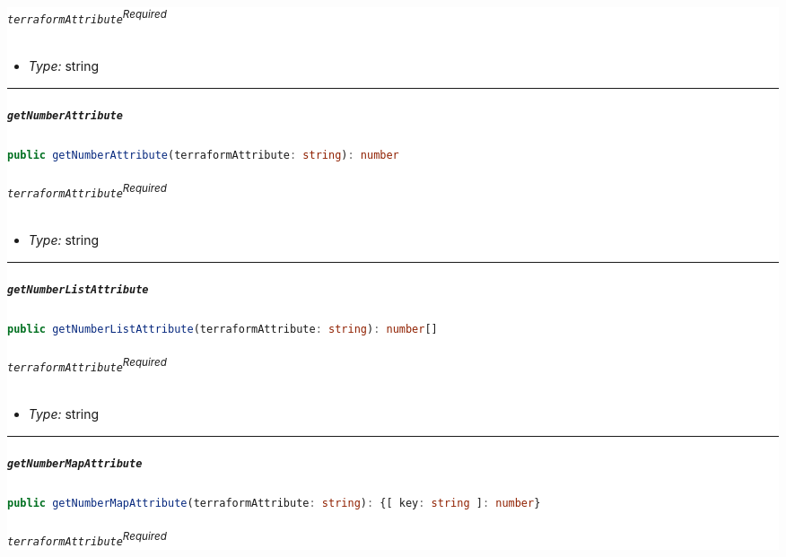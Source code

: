 ###### `terraformAttribute`<sup>Required</sup> <a name="terraformAttribute" id="@cdktf/provider-azurerm.hdinsightInteractiveQueryCluster.HdinsightInteractiveQueryCluster.getListAttribute.parameter.terraformAttribute"></a>

- *Type:* string

---

##### `getNumberAttribute` <a name="getNumberAttribute" id="@cdktf/provider-azurerm.hdinsightInteractiveQueryCluster.HdinsightInteractiveQueryCluster.getNumberAttribute"></a>

```typescript
public getNumberAttribute(terraformAttribute: string): number
```

###### `terraformAttribute`<sup>Required</sup> <a name="terraformAttribute" id="@cdktf/provider-azurerm.hdinsightInteractiveQueryCluster.HdinsightInteractiveQueryCluster.getNumberAttribute.parameter.terraformAttribute"></a>

- *Type:* string

---

##### `getNumberListAttribute` <a name="getNumberListAttribute" id="@cdktf/provider-azurerm.hdinsightInteractiveQueryCluster.HdinsightInteractiveQueryCluster.getNumberListAttribute"></a>

```typescript
public getNumberListAttribute(terraformAttribute: string): number[]
```

###### `terraformAttribute`<sup>Required</sup> <a name="terraformAttribute" id="@cdktf/provider-azurerm.hdinsightInteractiveQueryCluster.HdinsightInteractiveQueryCluster.getNumberListAttribute.parameter.terraformAttribute"></a>

- *Type:* string

---

##### `getNumberMapAttribute` <a name="getNumberMapAttribute" id="@cdktf/provider-azurerm.hdinsightInteractiveQueryCluster.HdinsightInteractiveQueryCluster.getNumberMapAttribute"></a>

```typescript
public getNumberMapAttribute(terraformAttribute: string): {[ key: string ]: number}
```

###### `terraformAttribute`<sup>Required</sup> <a name="terraformAttribute" id="@cdktf/provider-azurerm.hdinsightInteractiveQueryCluster.HdinsightInteractiveQueryCluster.getNumberMapAttribute.parameter.terraformAttribute"></a>
